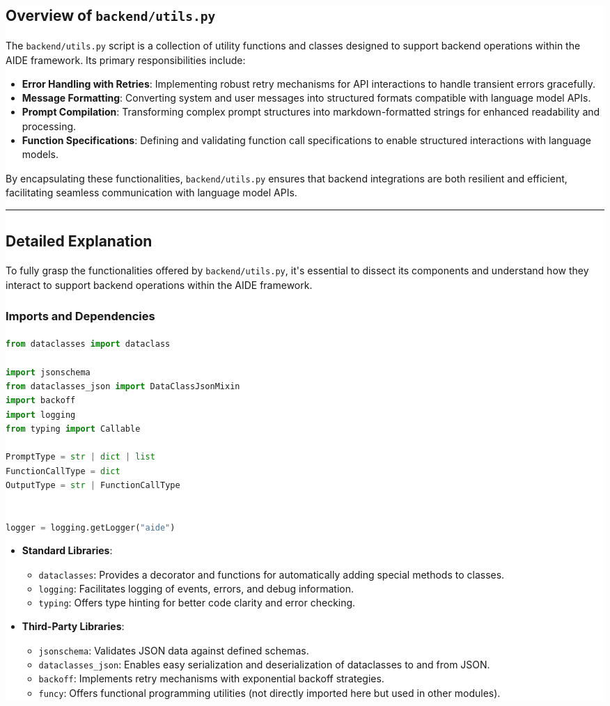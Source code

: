 ## Overview of `backend/utils.py`

The `backend/utils.py` script is a collection of utility functions and classes designed to support backend operations within the AIDE framework. Its primary responsibilities include:

- **Error Handling with Retries**: Implementing robust retry mechanisms for API interactions to handle transient errors gracefully.
- **Message Formatting**: Converting system and user messages into structured formats compatible with language model APIs.
- **Prompt Compilation**: Transforming complex prompt structures into markdown-formatted strings for enhanced readability and processing.
- **Function Specifications**: Defining and validating function call specifications to enable structured interactions with language models.

By encapsulating these functionalities, `backend/utils.py` ensures that backend integrations are both resilient and efficient, facilitating seamless communication with language model APIs.

---

## Detailed Explanation

To fully grasp the functionalities offered by `backend/utils.py`, it's essential to dissect its components and understand how they interact to support backend operations within the AIDE framework.

### Imports and Dependencies

```python
from dataclasses import dataclass

import jsonschema
from dataclasses_json import DataClassJsonMixin
import backoff
import logging
from typing import Callable

PromptType = str | dict | list
FunctionCallType = dict
OutputType = str | FunctionCallType


logger = logging.getLogger("aide")
```

- **Standard Libraries**:
  - `dataclasses`: Provides a decorator and functions for automatically adding special methods to classes.
  - `logging`: Facilitates logging of events, errors, and debug information.
  - `typing`: Offers type hinting for better code clarity and error checking.
  
- **Third-Party Libraries**:
  - `jsonschema`: Validates JSON data against defined schemas.
  - `dataclasses_json`: Enables easy serialization and deserialization of dataclasses to and from JSON.
  - `backoff`: Implements retry mechanisms with exponential backoff strategies.
  - `funcy`: Offers functional programming utilities (not directly imported here but used in other modules).
  